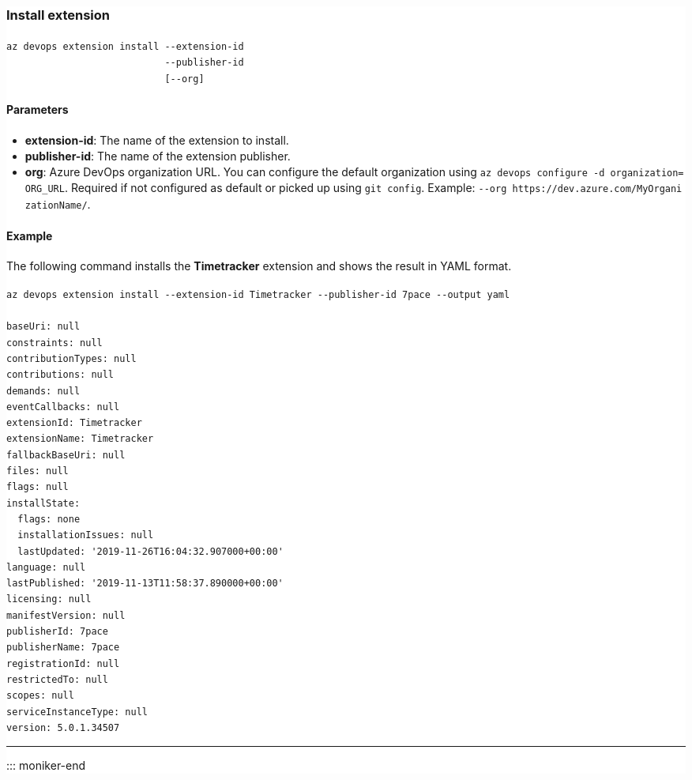 ### Install extension

```azurecli 
az devops extension install --extension-id
                            --publisher-id
                            [--org]
``` 

#### Parameters 

- **extension-id**: The name of the extension to install.
- **publisher-id**: The name of the extension publisher.
- **org**: Azure DevOps organization URL. You can configure the default organization using `az devops configure -d organization=ORG_URL`. Required if not configured as default or picked up using `git config`. Example: `--org https://dev.azure.com/MyOrganizationName/`.

#### Example 

The following command installs the **Timetracker** extension and shows the result in YAML format.  

```azurecli
az devops extension install --extension-id Timetracker --publisher-id 7pace --output yaml

baseUri: null
constraints: null
contributionTypes: null
contributions: null
demands: null
eventCallbacks: null
extensionId: Timetracker
extensionName: Timetracker
fallbackBaseUri: null
files: null
flags: null
installState:
  flags: none
  installationIssues: null
  lastUpdated: '2019-11-26T16:04:32.907000+00:00'
language: null
lastPublished: '2019-11-13T11:58:37.890000+00:00'
licensing: null
manifestVersion: null
publisherId: 7pace
publisherName: 7pace
registrationId: null
restrictedTo: null
scopes: null
serviceInstanceType: null
version: 5.0.1.34507
```

* * *
::: moniker-end
